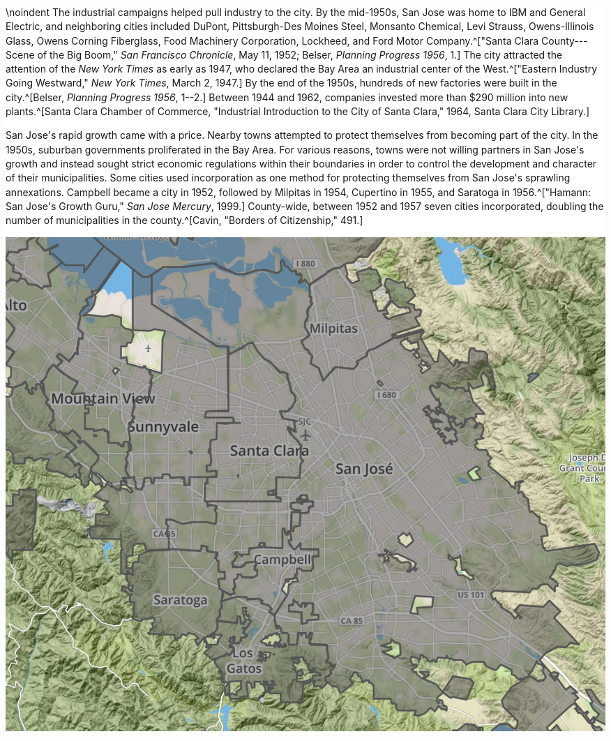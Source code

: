 \noindent The industrial campaigns helped pull industry to the city. By the mid-1950s, San Jose was home to IBM and General Electric, and neighboring cities included DuPont, Pittsburgh-Des Moines Steel, Monsanto Chemical, Levi Strauss, Owens-Illinois Glass, Owens Corning Fiberglass, Food Machinery Corporation, Lockheed, and Ford Motor Company.^["Santa Clara County---Scene of the Big Boom," *San Francisco Chronicle*, May 11, 1952; Belser, *Planning Progress 1956*, 1.] The city attracted the attention of the *New York Times* as early as 1947, who declared the Bay Area an industrial center of the West.^["Eastern Industry Going Westward," *New York Times*, March 2, 1947.] By the end of the 1950s, hundreds of new factories were built in the city.^[Belser, *Planning Progress 1956*, 1--2.] Between 1944 and 1962, companies invested more than $290 million into new plants.^[Santa Clara Chamber of Commerce, "Industrial Introduction to the City of Santa Clara," 1964, Santa Clara City Library.]

San Jose's rapid growth came with a price. Nearby towns attempted to protect themselves from becoming part of the city. In the 1950s, suburban governments proliferated in the Bay Area. For various reasons, towns were not willing partners in San Jose's growth and instead sought strict economic regulations within their boundaries in order to control the development and character of their municipalities. Some cities used incorporation as one method for protecting themselves from San Jose's sprawling annexations. Campbell became a city in 1952, followed by Milpitas in 1954, Cupertino in 1955, and Saratoga in 1956.^["Hamann: San Jose's Growth Guru," *San Jose Mercury*, 1999.] County-wide, between 1952 and 1957 seven cities incorporated, doubling the number of municipalities in the county.^[Cavin, "Borders of Citizenship," 491.]

![San Jose's unplanned annexation policies resulted in complicated city borders as nearby towns incorporated to resist being brought into the city boundaries.](figures/sj_urbanareas_close.png)
